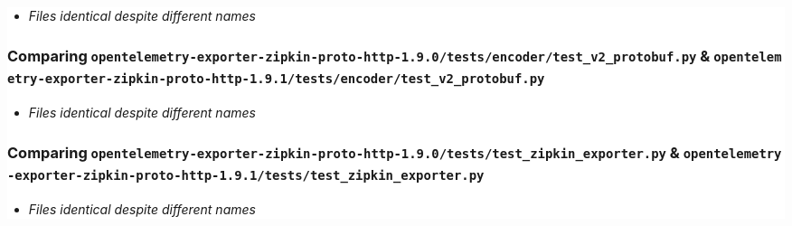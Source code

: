  * *Files identical despite different names*

### Comparing `opentelemetry-exporter-zipkin-proto-http-1.9.0/tests/encoder/test_v2_protobuf.py` & `opentelemetry-exporter-zipkin-proto-http-1.9.1/tests/encoder/test_v2_protobuf.py`

 * *Files identical despite different names*

### Comparing `opentelemetry-exporter-zipkin-proto-http-1.9.0/tests/test_zipkin_exporter.py` & `opentelemetry-exporter-zipkin-proto-http-1.9.1/tests/test_zipkin_exporter.py`

 * *Files identical despite different names*

